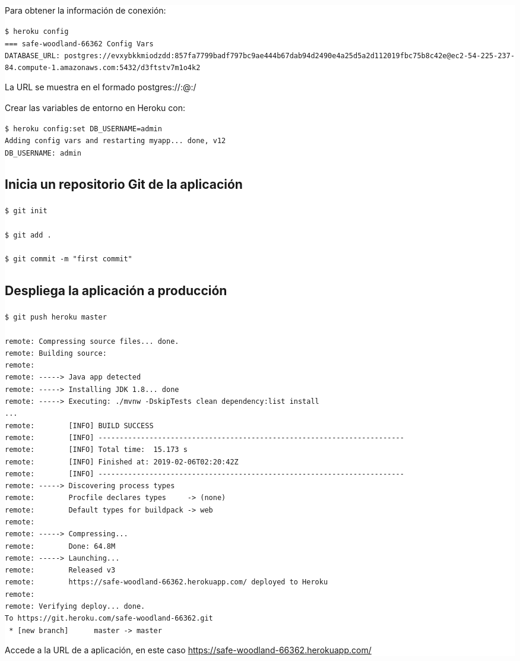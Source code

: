 Para obtener la información de conexión:

```
$ heroku config
=== safe-woodland-66362 Config Vars
DATABASE_URL: postgres://evxybkkmiodzdd:857fa7799badf797bc9ae444b67dab94d2490e4a25d5a2d112019fbc75b8c42e@ec2-54-225-237-84.compute-1.amazonaws.com:5432/d3ftstv7m1o4k2
```
La URL se muestra en el formado  postgres://<user>:<pass>@<host>:<port>/<bd>

Crear las variables de entorno en Heroku con:

```
$ heroku config:set DB_USERNAME=admin
Adding config vars and restarting myapp... done, v12
DB_USERNAME: admin
```


## Inicia un repositorio Git de la aplicación

```
$ git init

$ git add .

$ git commit -m "first commit"
```


## Despliega la aplicación a producción

```
$ git push heroku master

remote: Compressing source files... done.
remote: Building source:
remote:
remote: -----> Java app detected
remote: -----> Installing JDK 1.8... done
remote: -----> Executing: ./mvnw -DskipTests clean dependency:list install
...
remote:        [INFO] BUILD SUCCESS
remote:        [INFO] ------------------------------------------------------------------------
remote:        [INFO] Total time:  15.173 s
remote:        [INFO] Finished at: 2019-02-06T02:20:42Z
remote:        [INFO] ------------------------------------------------------------------------
remote: -----> Discovering process types
remote:        Procfile declares types     -> (none)
remote:        Default types for buildpack -> web
remote:
remote: -----> Compressing...
remote:        Done: 64.8M
remote: -----> Launching...
remote:        Released v3
remote:        https://safe-woodland-66362.herokuapp.com/ deployed to Heroku
remote:
remote: Verifying deploy... done.
To https://git.heroku.com/safe-woodland-66362.git
 * [new branch]      master -> master
```

Accede a la URL de a aplicación, en este caso https://safe-woodland-66362.herokuapp.com/